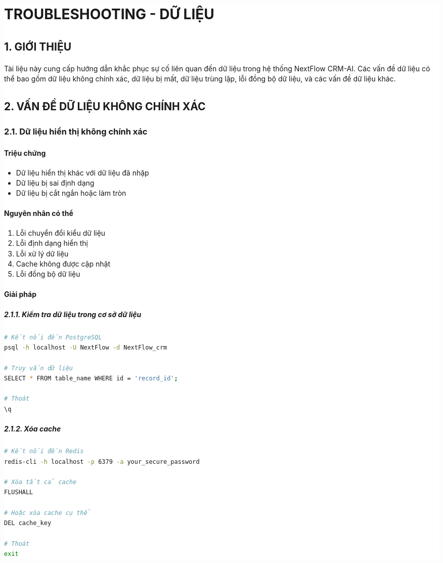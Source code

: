 # TROUBLESHOOTING - DỮ LIỆU

## 1. GIỚI THIỆU

Tài liệu này cung cấp hướng dẫn khắc phục sự cố liên quan đến dữ liệu trong hệ thống NextFlow CRM-AI. Các vấn đề dữ liệu có thể bao gồm dữ liệu không chính xác, dữ liệu bị mất, dữ liệu trùng lặp, lỗi đồng bộ dữ liệu, và các vấn đề dữ liệu khác.

## 2. VẤN ĐỀ DỮ LIỆU KHÔNG CHÍNH XÁC

### 2.1. Dữ liệu hiển thị không chính xác

#### Triệu chứng

- Dữ liệu hiển thị khác với dữ liệu đã nhập
- Dữ liệu bị sai định dạng
- Dữ liệu bị cắt ngắn hoặc làm tròn

#### Nguyên nhân có thể

1. Lỗi chuyển đổi kiểu dữ liệu
2. Lỗi định dạng hiển thị
3. Lỗi xử lý dữ liệu
4. Cache không được cập nhật
5. Lỗi đồng bộ dữ liệu

#### Giải pháp

##### 2.1.1. Kiểm tra dữ liệu trong cơ sở dữ liệu

```bash
# Kết nối đến PostgreSQL
psql -h localhost -U NextFlow -d NextFlow_crm

# Truy vấn dữ liệu
SELECT * FROM table_name WHERE id = 'record_id';

# Thoát
\q
```

##### 2.1.2. Xóa cache

```bash
# Kết nối đến Redis
redis-cli -h localhost -p 6379 -a your_secure_password

# Xóa tất cả cache
FLUSHALL

# Hoặc xóa cache cụ thể
DEL cache_key

# Thoát
exit
```
